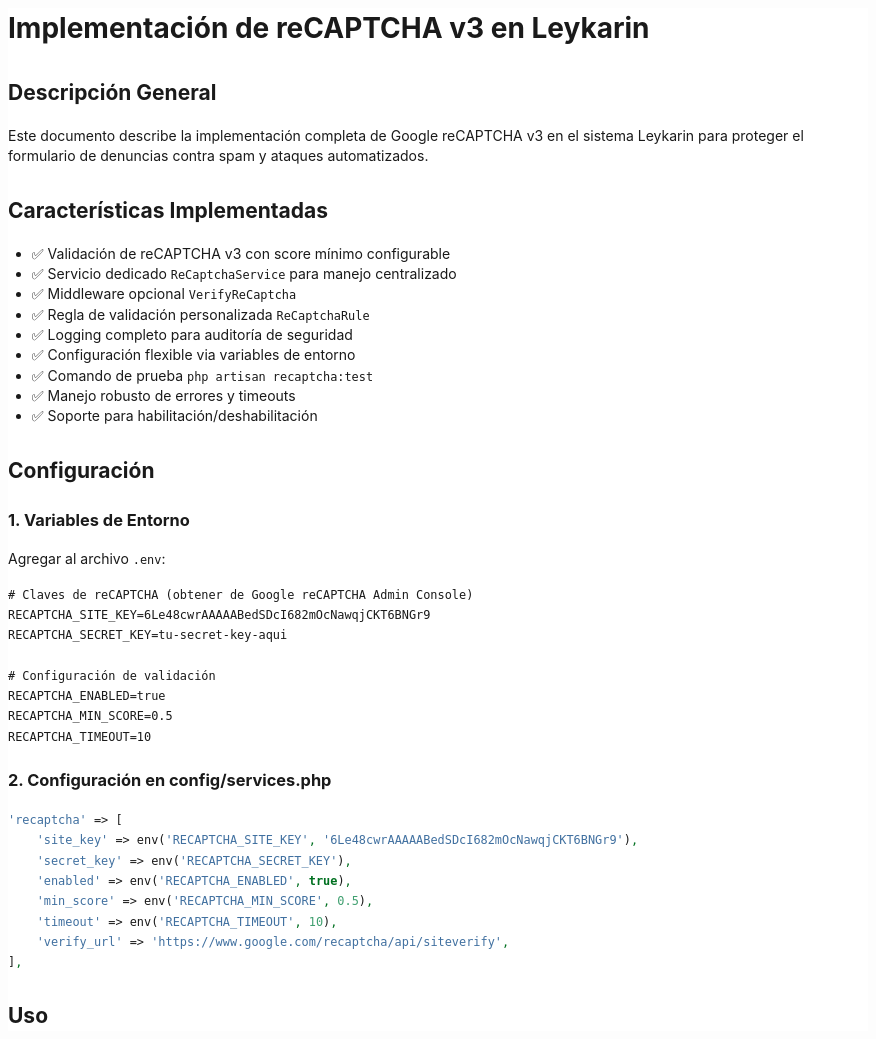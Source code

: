 # Implementación de reCAPTCHA v3 en Leykarin

## Descripción General

Este documento describe la implementación completa de Google reCAPTCHA v3 en el sistema Leykarin para proteger el formulario de denuncias contra spam y ataques automatizados.

## Características Implementadas

- ✅ Validación de reCAPTCHA v3 con score mínimo configurable
- ✅ Servicio dedicado `ReCaptchaService` para manejo centralizado
- ✅ Middleware opcional `VerifyReCaptcha`
- ✅ Regla de validación personalizada `ReCaptchaRule`
- ✅ Logging completo para auditoría de seguridad
- ✅ Configuración flexible via variables de entorno
- ✅ Comando de prueba `php artisan recaptcha:test`
- ✅ Manejo robusto de errores y timeouts
- ✅ Soporte para habilitación/deshabilitación

## Configuración

### 1. Variables de Entorno

Agregar al archivo `.env`:

```env
# Claves de reCAPTCHA (obtener de Google reCAPTCHA Admin Console)
RECAPTCHA_SITE_KEY=6Le48cwrAAAAABedSDcI682mOcNawqjCKT6BNGr9
RECAPTCHA_SECRET_KEY=tu-secret-key-aqui

# Configuración de validación
RECAPTCHA_ENABLED=true
RECAPTCHA_MIN_SCORE=0.5
RECAPTCHA_TIMEOUT=10
```

### 2. Configuración en config/services.php

```php
'recaptcha' => [
    'site_key' => env('RECAPTCHA_SITE_KEY', '6Le48cwrAAAAABedSDcI682mOcNawqjCKT6BNGr9'),
    'secret_key' => env('RECAPTCHA_SECRET_KEY'),
    'enabled' => env('RECAPTCHA_ENABLED', true),
    'min_score' => env('RECAPTCHA_MIN_SCORE', 0.5),
    'timeout' => env('RECAPTCHA_TIMEOUT', 10),
    'verify_url' => 'https://www.google.com/recaptcha/api/siteverify',
],
```

## Uso
